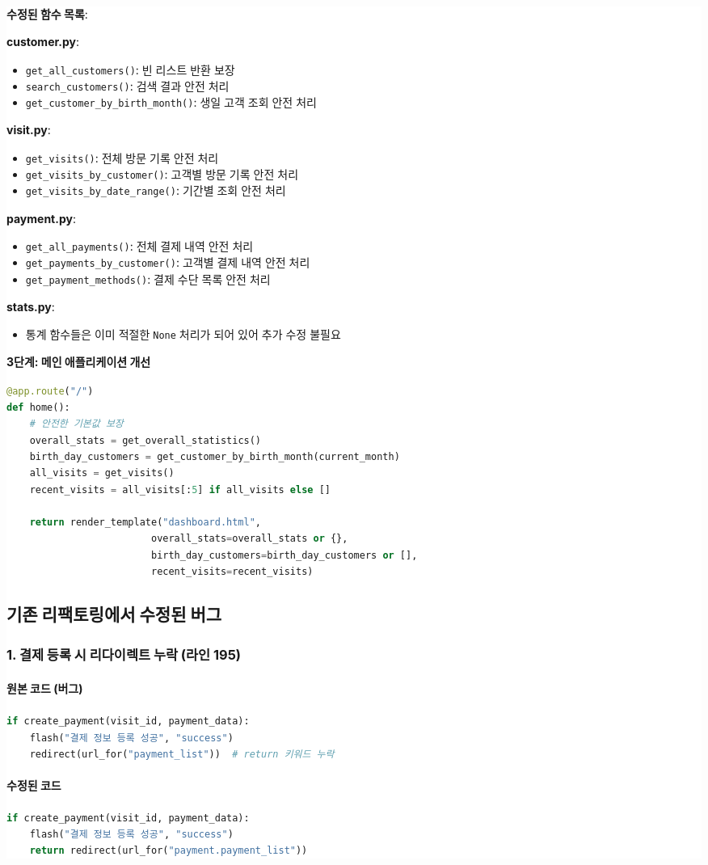 **수정된 함수 목록**:

**customer.py**:
- `get_all_customers()`: 빈 리스트 반환 보장
- `search_customers()`: 검색 결과 안전 처리
- `get_customer_by_birth_month()`: 생일 고객 조회 안전 처리

**visit.py**:
- `get_visits()`: 전체 방문 기록 안전 처리
- `get_visits_by_customer()`: 고객별 방문 기록 안전 처리
- `get_visits_by_date_range()`: 기간별 조회 안전 처리

**payment.py**:
- `get_all_payments()`: 전체 결제 내역 안전 처리
- `get_payments_by_customer()`: 고객별 결제 내역 안전 처리
- `get_payment_methods()`: 결제 수단 목록 안전 처리

**stats.py**:
- 통계 함수들은 이미 적절한 `None` 처리가 되어 있어 추가 수정 불필요

**3단계: 메인 애플리케이션 개선**
```python
@app.route("/")
def home():
    # 안전한 기본값 보장
    overall_stats = get_overall_statistics()
    birth_day_customers = get_customer_by_birth_month(current_month)
    all_visits = get_visits()
    recent_visits = all_visits[:5] if all_visits else []
    
    return render_template("dashboard.html",
                         overall_stats=overall_stats or {},
                         birth_day_customers=birth_day_customers or [],
                         recent_visits=recent_visits)
```

## 기존 리팩토링에서 수정된 버그

### 1. 결제 등록 시 리다이렉트 누락 (라인 195)

#### 원본 코드 (버그)
```python
if create_payment(visit_id, payment_data):
    flash("결제 정보 등록 성공", "success")
    redirect(url_for("payment_list"))  # return 키워드 누락
```

#### 수정된 코드
```python
if create_payment(visit_id, payment_data):
    flash("결제 정보 등록 성공", "success")
    return redirect(url_for("payment.payment_list"))
```
